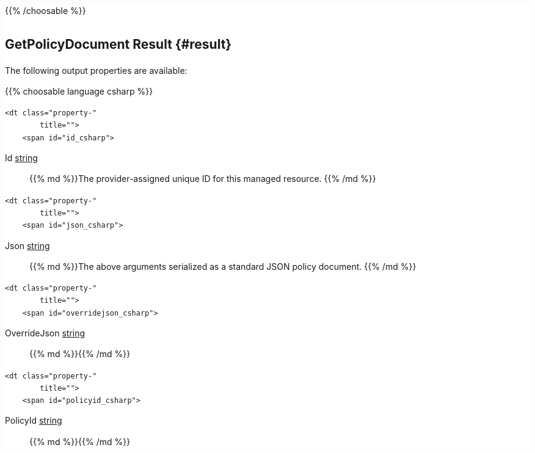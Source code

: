 </dl>
{{% /choosable %}}








## GetPolicyDocument Result {#result}

The following output properties are available:




{{% choosable language csharp %}}
<dl class="resources-properties">

    <dt class="property-"
            title="">
        <span id="id_csharp">
<a href="#id_csharp" style="color: inherit; text-decoration: inherit;">Id</a>
</span> 
        <span class="property-indicator"></span>
        <span class="property-type"><a href="https://docs.microsoft.com/en-us/dotnet/csharp/language-reference/builtin-types/built-in-types">string</a></span>
    </dt>
    <dd>{{% md %}}The provider-assigned unique ID for this managed resource.
{{% /md %}}</dd>

    <dt class="property-"
            title="">
        <span id="json_csharp">
<a href="#json_csharp" style="color: inherit; text-decoration: inherit;">Json</a>
</span> 
        <span class="property-indicator"></span>
        <span class="property-type"><a href="https://docs.microsoft.com/en-us/dotnet/csharp/language-reference/builtin-types/built-in-types">string</a></span>
    </dt>
    <dd>{{% md %}}The above arguments serialized as a standard JSON policy document.
{{% /md %}}</dd>

    <dt class="property-"
            title="">
        <span id="overridejson_csharp">
<a href="#overridejson_csharp" style="color: inherit; text-decoration: inherit;">Override<wbr>Json</a>
</span> 
        <span class="property-indicator"></span>
        <span class="property-type"><a href="https://docs.microsoft.com/en-us/dotnet/csharp/language-reference/builtin-types/built-in-types">string</a></span>
    </dt>
    <dd>{{% md %}}{{% /md %}}</dd>

    <dt class="property-"
            title="">
        <span id="policyid_csharp">
<a href="#policyid_csharp" style="color: inherit; text-decoration: inherit;">Policy<wbr>Id</a>
</span> 
        <span class="property-indicator"></span>
        <span class="property-type"><a href="https://docs.microsoft.com/en-us/dotnet/csharp/language-reference/builtin-types/built-in-types">string</a></span>
    </dt>
    <dd>{{% md %}}{{% /md %}}</dd>
